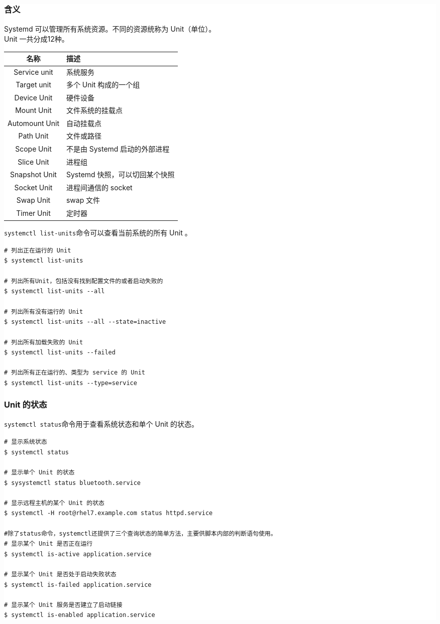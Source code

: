 ### 含义

Systemd 可以管理所有系统资源。不同的资源统称为 Unit（单位）。  
Unit 一共分成12种。  

名称  | 描述
:--: | :---
Service unit|系统服务
Target unit|多个 Unit 构成的一个组
Device Unit|硬件设备
Mount Unit|文件系统的挂载点
Automount Unit|自动挂载点
Path Unit|文件或路径
Scope Unit|不是由 Systemd 启动的外部进程
Slice Unit|进程组
Snapshot Unit|Systemd 快照，可以切回某个快照
Socket Unit|进程间通信的 socket
Swap Unit|swap 文件
Timer Unit|定时器

`systemctl list-units`命令可以查看当前系统的所有 Unit 。

```shell
# 列出正在运行的 Unit
$ systemctl list-units

# 列出所有Unit，包括没有找到配置文件的或者启动失败的
$ systemctl list-units --all

# 列出所有没有运行的 Unit
$ systemctl list-units --all --state=inactive

# 列出所有加载失败的 Unit
$ systemctl list-units --failed

# 列出所有正在运行的、类型为 service 的 Unit
$ systemctl list-units --type=service
```

### Unit 的状态

`systemctl status`命令用于查看系统状态和单个 Unit 的状态。

```shell
# 显示系统状态
$ systemctl status

# 显示单个 Unit 的状态
$ sysystemctl status bluetooth.service

# 显示远程主机的某个 Unit 的状态
$ systemctl -H root@rhel7.example.com status httpd.service

#除了status命令，systemctl还提供了三个查询状态的简单方法，主要供脚本内部的判断语句使用。
# 显示某个 Unit 是否正在运行
$ systemctl is-active application.service

# 显示某个 Unit 是否处于启动失败状态
$ systemctl is-failed application.service

# 显示某个 Unit 服务是否建立了启动链接
$ systemctl is-enabled application.service
```
